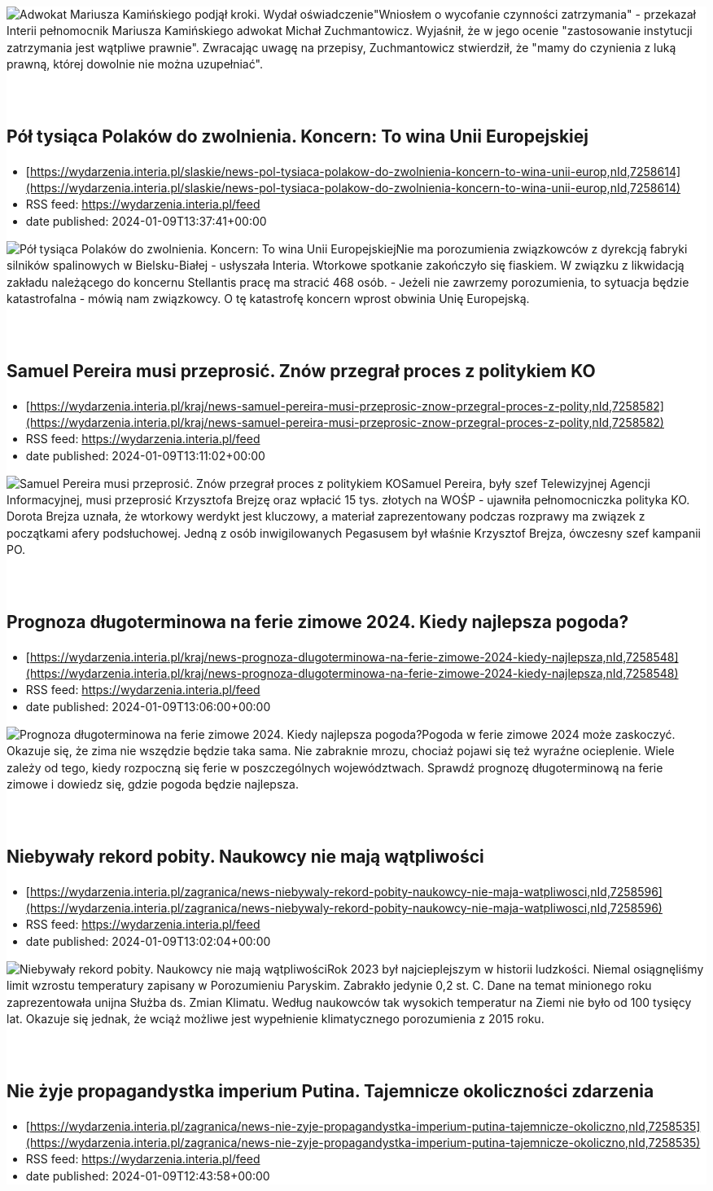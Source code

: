 <p><a href="https://wydarzenia.interia.pl/kraj/news-adwokat-mariusza-kaminskiego-podjal-kroki-wydal-oswiadczenie,nId,7258638"><img align="left" alt="Adwokat Mariusza Kamińskiego podjął kroki. Wydał oświadczenie" src="https://i.iplsc.com/adwokat-mariusza-kaminskiego-podjal-kroki-wydal-oswiadczenie/000ICVT4XIRBCOHC-C321.jpg" /></a>&quot;Wniosłem o wycofanie czynności zatrzymania&quot; - przekazał Interii pełnomocnik Mariusza Kamińskiego adwokat Michał Zuchmantowicz. Wyjaśnił, że w jego ocenie &quot;zastosowanie instytucji zatrzymania jest wątpliwe prawnie&quot;. Zwracając uwagę na przepisy, Zuchmantowicz stwierdził, że &quot;mamy do czynienia z luką prawną, której dowolnie nie można uzupełniać&quot;.</p><br clear="all" />

## Pół tysiąca Polaków do zwolnienia. Koncern: To wina Unii Europejskiej
 - [https://wydarzenia.interia.pl/slaskie/news-pol-tysiaca-polakow-do-zwolnienia-koncern-to-wina-unii-europ,nId,7258614](https://wydarzenia.interia.pl/slaskie/news-pol-tysiaca-polakow-do-zwolnienia-koncern-to-wina-unii-europ,nId,7258614)
 - RSS feed: https://wydarzenia.interia.pl/feed
 - date published: 2024-01-09T13:37:41+00:00

<p><a href="https://wydarzenia.interia.pl/slaskie/news-pol-tysiaca-polakow-do-zwolnienia-koncern-to-wina-unii-europ,nId,7258614"><img align="left" alt="Pół tysiąca Polaków do zwolnienia. Koncern: To wina Unii Europejskiej" src="https://i.iplsc.com/pol-tysiaca-polakow-do-zwolnienia-koncern-to-wina-unii-europ/000ICVDMH32XND0U-C321.jpg" /></a>Nie ma porozumienia związkowców z dyrekcją fabryki silników spalinowych w Bielsku-Białej - usłyszała Interia. Wtorkowe spotkanie zakończyło się fiaskiem. W związku z likwidacją zakładu należącego do koncernu Stellantis pracę ma stracić 468 osób. - Jeżeli nie zawrzemy porozumienia, to sytuacja będzie katastrofalna - mówią nam związkowcy. O tę katastrofę koncern wprost obwinia Unię Europejską. </p><br clear="all" />

## Samuel Pereira musi przeprosić. Znów przegrał proces z politykiem KO
 - [https://wydarzenia.interia.pl/kraj/news-samuel-pereira-musi-przeprosic-znow-przegral-proces-z-polity,nId,7258582](https://wydarzenia.interia.pl/kraj/news-samuel-pereira-musi-przeprosic-znow-przegral-proces-z-polity,nId,7258582)
 - RSS feed: https://wydarzenia.interia.pl/feed
 - date published: 2024-01-09T13:11:02+00:00

<p><a href="https://wydarzenia.interia.pl/kraj/news-samuel-pereira-musi-przeprosic-znow-przegral-proces-z-polity,nId,7258582"><img align="left" alt="Samuel Pereira musi przeprosić. Znów przegrał proces z politykiem KO" src="https://i.iplsc.com/samuel-pereira-musi-przeprosic-znow-przegral-proces-z-polity/000ICVB0YKY4O4H6-C321.jpg" /></a>Samuel Pereira, były szef Telewizyjnej Agencji Informacyjnej, musi przeprosić Krzysztofa Brejzę oraz wpłacić 15 tys. złotych na WOŚP - ujawniła pełnomocniczka polityka KO. Dorota Brejza uznała, że wtorkowy werdykt jest kluczowy, a materiał zaprezentowany podczas rozprawy ma związek z początkami afery podsłuchowej. Jedną z osób inwigilowanych Pegasusem był właśnie Krzysztof Brejza, ówczesny szef kampanii PO.</p><br clear="all" />

## Prognoza długoterminowa na ferie zimowe 2024. Kiedy najlepsza pogoda?
 - [https://wydarzenia.interia.pl/kraj/news-prognoza-dlugoterminowa-na-ferie-zimowe-2024-kiedy-najlepsza,nId,7258548](https://wydarzenia.interia.pl/kraj/news-prognoza-dlugoterminowa-na-ferie-zimowe-2024-kiedy-najlepsza,nId,7258548)
 - RSS feed: https://wydarzenia.interia.pl/feed
 - date published: 2024-01-09T13:06:00+00:00

<p><a href="https://wydarzenia.interia.pl/kraj/news-prognoza-dlugoterminowa-na-ferie-zimowe-2024-kiedy-najlepsza,nId,7258548"><img align="left" alt="Prognoza długoterminowa na ferie zimowe 2024. Kiedy najlepsza pogoda?" src="https://i.iplsc.com/prognoza-dlugoterminowa-na-ferie-zimowe-2024-kiedy-najlepsza/000ICUCPMGEM17X6-C321.jpg" /></a>Pogoda w ferie zimowe 2024 może zaskoczyć. Okazuje się, że zima nie wszędzie będzie taka sama. Nie zabraknie mrozu, chociaż pojawi się też wyraźne ocieplenie. Wiele zależy od tego, kiedy rozpoczną się ferie w poszczególnych województwach. Sprawdź prognozę długoterminową na ferie zimowe i dowiedz się, gdzie pogoda będzie najlepsza.</p><br clear="all" />

## Niebywały rekord pobity. Naukowcy nie mają wątpliwości
 - [https://wydarzenia.interia.pl/zagranica/news-niebywaly-rekord-pobity-naukowcy-nie-maja-watpliwosci,nId,7258596](https://wydarzenia.interia.pl/zagranica/news-niebywaly-rekord-pobity-naukowcy-nie-maja-watpliwosci,nId,7258596)
 - RSS feed: https://wydarzenia.interia.pl/feed
 - date published: 2024-01-09T13:02:04+00:00

<p><a href="https://wydarzenia.interia.pl/zagranica/news-niebywaly-rekord-pobity-naukowcy-nie-maja-watpliwosci,nId,7258596"><img align="left" alt="Niebywały rekord pobity. Naukowcy nie mają wątpliwości" src="https://i.iplsc.com/niebywaly-rekord-pobity-naukowcy-nie-maja-watpliwosci/000ICVC3G8R7Q110-C321.jpg" /></a>Rok 2023 był najcieplejszym w historii ludzkości. Niemal osiągnęliśmy limit wzrostu temperatury zapisany w Porozumieniu Paryskim. Zabrakło jedynie 0,2 st. C. Dane na temat minionego roku zaprezentowała unijna Służba ds. Zmian Klimatu. Według naukowców tak wysokich temperatur na Ziemi nie było od 100 tysięcy lat. Okazuje się jednak, że wciąż możliwe jest wypełnienie klimatycznego porozumienia z 2015 roku.</p><br clear="all" />

## Nie żyje propagandystka imperium Putina. Tajemnicze okoliczności zdarzenia
 - [https://wydarzenia.interia.pl/zagranica/news-nie-zyje-propagandystka-imperium-putina-tajemnicze-okoliczno,nId,7258535](https://wydarzenia.interia.pl/zagranica/news-nie-zyje-propagandystka-imperium-putina-tajemnicze-okoliczno,nId,7258535)
 - RSS feed: https://wydarzenia.interia.pl/feed
 - date published: 2024-01-09T12:43:58+00:00
